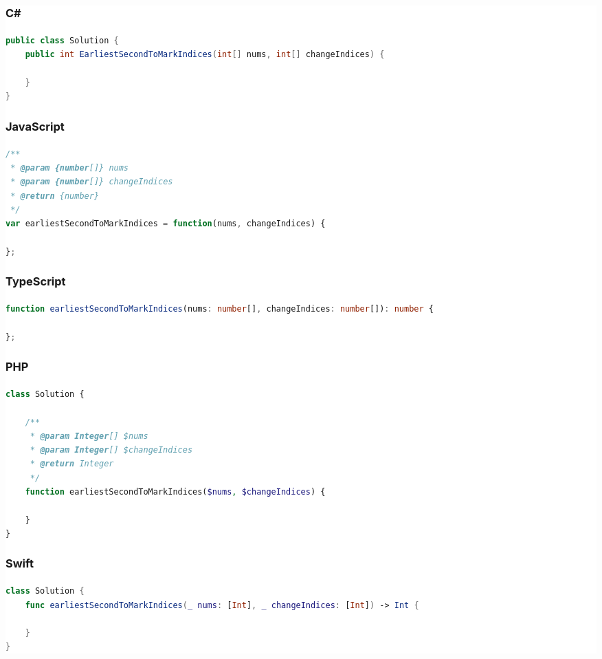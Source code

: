 ### C#

```csharp
public class Solution {
    public int EarliestSecondToMarkIndices(int[] nums, int[] changeIndices) {
        
    }
}
```

### JavaScript

```javascript
/**
 * @param {number[]} nums
 * @param {number[]} changeIndices
 * @return {number}
 */
var earliestSecondToMarkIndices = function(nums, changeIndices) {
    
};
```

### TypeScript

```typescript
function earliestSecondToMarkIndices(nums: number[], changeIndices: number[]): number {
    
};
```

### PHP

```php
class Solution {

    /**
     * @param Integer[] $nums
     * @param Integer[] $changeIndices
     * @return Integer
     */
    function earliestSecondToMarkIndices($nums, $changeIndices) {
        
    }
}
```

### Swift

```swift
class Solution {
    func earliestSecondToMarkIndices(_ nums: [Int], _ changeIndices: [Int]) -> Int {
        
    }
}
```
